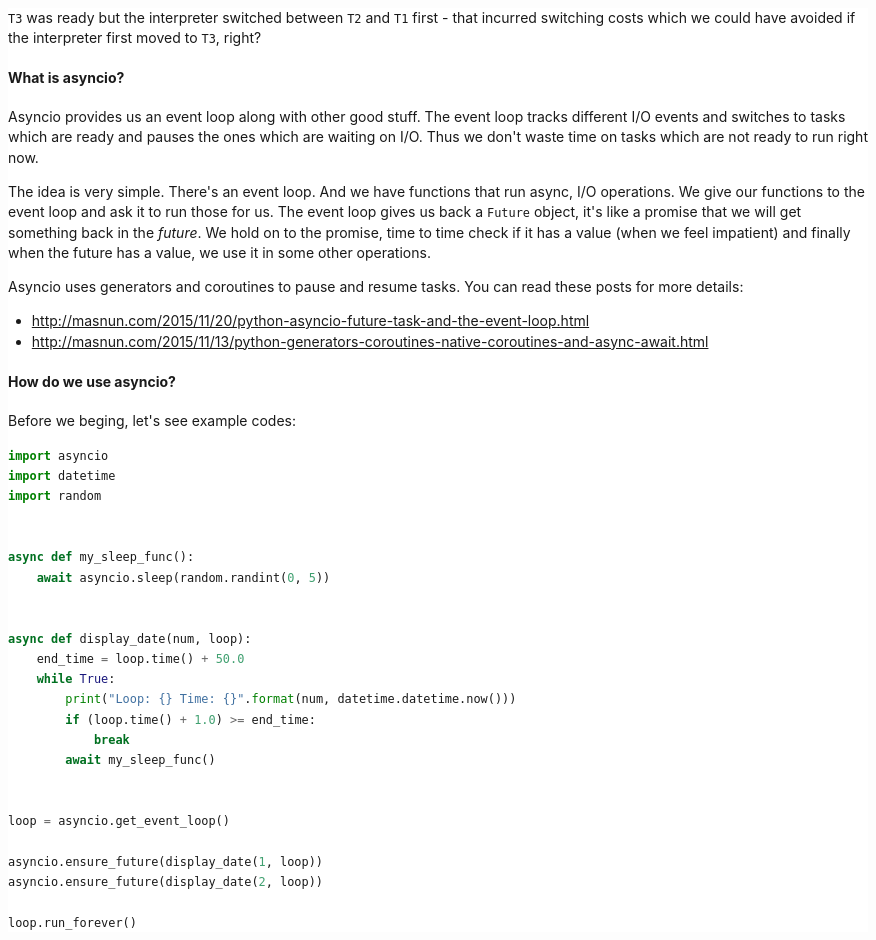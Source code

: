 `T3` was ready but the interpreter switched between `T2` and `T1` first - that incurred switching costs  which we could have avoided
 if the interpreter first moved to `T3`, right? 


#### What is asyncio?

 Asyncio provides us an event loop along with other good stuff. The event loop tracks different I/O events and switches to 
 tasks which are  ready and pauses the ones which are waiting on I/O. Thus we don't waste time on tasks which are not ready to run 
 right now. 

 The idea is very simple. There's an event loop. And we have functions that run async, I/O operations. We give our functions to the 
 event loop and ask it to run those for us. The event loop gives us back a `Future` object, it's like a promise that we will get 
 something back in the *future*. We hold on to the promise, time to time check if it has a value (when we feel impatient) and finally
 when the future has a value, we use it in some other operations. 

 Asyncio uses generators and coroutines to pause and resume tasks. You can read these posts for more details: 

* http://masnun.com/2015/11/20/python-asyncio-future-task-and-the-event-loop.html
* http://masnun.com/2015/11/13/python-generators-coroutines-native-coroutines-and-async-await.html


#### How do we use asyncio? 

Before we beging, let's see example codes: 
 
```python
import asyncio
import datetime
import random


async def my_sleep_func():
    await asyncio.sleep(random.randint(0, 5))


async def display_date(num, loop):
    end_time = loop.time() + 50.0
    while True:
        print("Loop: {} Time: {}".format(num, datetime.datetime.now()))
        if (loop.time() + 1.0) >= end_time:
            break
        await my_sleep_func()


loop = asyncio.get_event_loop()

asyncio.ensure_future(display_date(1, loop))
asyncio.ensure_future(display_date(2, loop))

loop.run_forever()

```

